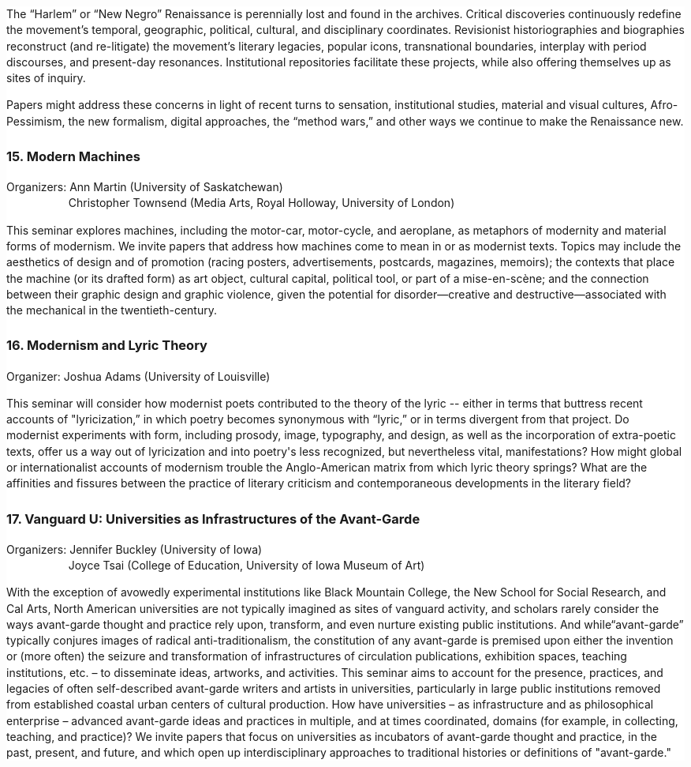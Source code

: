 The “Harlem” or “New Negro” Renaissance is perennially lost and found in the archives. Critical discoveries continuously redefine the movement’s temporal, geographic, political, cultural, and disciplinary coordinates. Revisionist historiographies and biographies reconstruct (and re-litigate) the movement’s literary legacies, popular icons, transnational boundaries, interplay with period discourses, and present-day resonances. Institutional repositories facilitate these projects, while also offering themselves up as sites of inquiry.  </p><p>Papers might address these concerns in light of recent turns to sensation, institutional studies, material and visual cultures, Afro-Pessimism, the new formalism, digital approaches, the “method wars,” and other ways we continue to make the Renaissance new.    

###  15. Modern Machines
Organizers: Ann Martin (University of Saskatchewan)<br>
&nbsp;&nbsp;&nbsp;&nbsp;&nbsp;&nbsp;&nbsp;&nbsp;&nbsp;&nbsp;&nbsp;&nbsp;&nbsp;&nbsp;&nbsp;&nbsp;&nbsp;&nbsp;&nbsp;
Christopher Townsend (Media Arts, Royal Holloway, University of London)

This seminar explores machines, including the motor-car, motor-cycle, and aeroplane, as metaphors of modernity and material forms of modernism. We invite papers that address how machines come to mean in or as modernist texts. Topics may include the aesthetics of design and of promotion (racing posters, advertisements, postcards, magazines, memoirs); the contexts that place the machine (or its drafted form) as art object, cultural capital, political tool, or part of a mise-en-scène; and the connection between their graphic design and graphic violence, given the potential for disorder—creative and destructive—associated with the mechanical in the twentieth-century.

###  16. Modernism and Lyric Theory
Organizer: Joshua Adams (University of Louisville)

This seminar will consider how modernist poets contributed to the theory of the lyric -- either in terms that buttress recent accounts of "lyricization,” in which poetry becomes synonymous with “lyric,” or in terms divergent from that project. Do modernist experiments with form, including prosody, image, typography, and design, as well as the incorporation of extra-poetic texts, offer us a way out of lyricization and into poetry's less recognized, but nevertheless vital, manifestations? How might global or internationalist accounts of modernism trouble the Anglo-American matrix from which lyric theory springs? What are the affinities and fissures between the practice of literary criticism and contemporaneous developments in the literary field?    

###  17. Vanguard U: Universities as Infrastructures of the Avant-Garde
Organizers: Jennifer Buckley (University of Iowa)<br>
&nbsp;&nbsp;&nbsp;&nbsp;&nbsp;&nbsp;&nbsp;&nbsp;&nbsp;&nbsp;&nbsp;&nbsp;&nbsp;&nbsp;&nbsp;&nbsp;&nbsp;&nbsp;&nbsp;
Joyce Tsai (College of Education, University of Iowa Museum of Art)   

With the exception of avowedly experimental institutions like Black Mountain College, the New School for Social Research, and Cal Arts, North American universities are not typically imagined as sites of vanguard activity, and scholars rarely consider the ways avant-garde thought and practice rely upon, transform, and even nurture existing public institutions.  And while“avant-garde”  typically conjures images of radical anti-traditionalism, the constitution of any avant-garde is premised upon either the invention or (more often) the seizure and transformation of infrastructures of circulation publications, exhibition spaces, teaching institutions, etc. – to disseminate ideas, artworks, and activities. This seminar aims to account for the presence, practices, and legacies of often self-described avant-garde writers and artists in universities, particularly in large public institutions removed from established coastal urban centers of cultural production. How have universities – as infrastructure and as philosophical enterprise – advanced avant-garde ideas and practices in multiple, and at times coordinated, domains (for example, in collecting, teaching, and practice)? We invite papers that focus on universities as incubators of avant-garde thought and practice, in the past, present, and future, and which open up interdisciplinary approaches to traditional histories or definitions of "avant-garde."  
